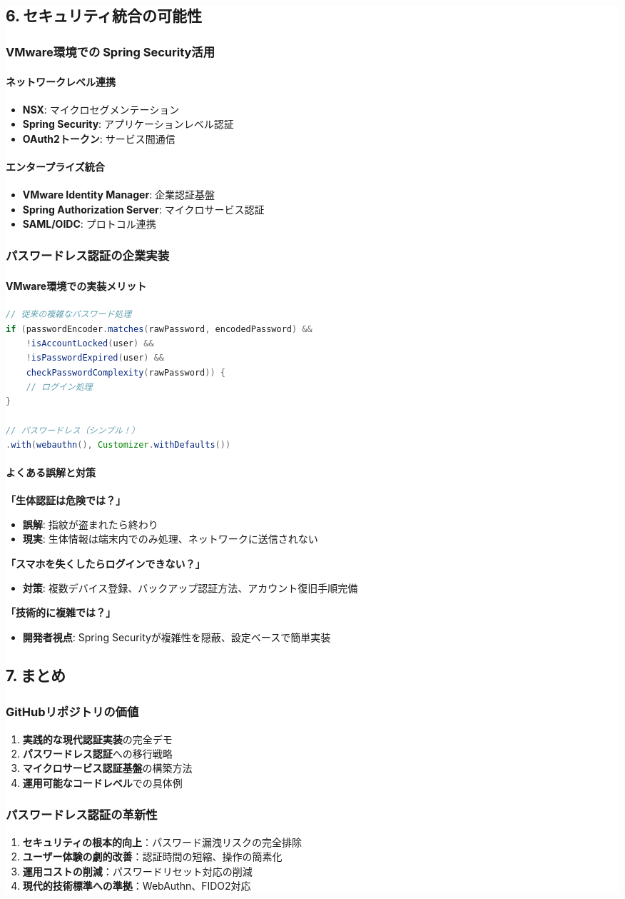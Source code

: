 ## 6. セキュリティ統合の可能性

### VMware環境での Spring Security活用

#### ネットワークレベル連携
- **NSX**: マイクロセグメンテーション
- **Spring Security**: アプリケーションレベル認証
- **OAuth2トークン**: サービス間通信

#### エンタープライズ統合
- **VMware Identity Manager**: 企業認証基盤
- **Spring Authorization Server**: マイクロサービス認証
- **SAML/OIDC**: プロトコル連携

### パスワードレス認証の企業実装

#### VMware環境での実装メリット
```java
// 従来の複雑なパスワード処理
if (passwordEncoder.matches(rawPassword, encodedPassword) && 
    !isAccountLocked(user) && 
    !isPasswordExpired(user) && 
    checkPasswordComplexity(rawPassword)) {
    // ログイン処理
}

// パスワードレス（シンプル！）
.with(webauthn(), Customizer.withDefaults())
```

#### よくある誤解と対策

**「生体認証は危険では？」**
- **誤解**: 指紋が盗まれたら終わり
- **現実**: 生体情報は端末内でのみ処理、ネットワークに送信されない

**「スマホを失くしたらログインできない？」**
- **対策**: 複数デバイス登録、バックアップ認証方法、アカウント復旧手順完備

**「技術的に複雑では？」**
- **開発者視点**: Spring Securityが複雑性を隠蔽、設定ベースで簡単実装

## 7. まとめ

### GitHubリポジトリの価値
1. **実践的な現代認証実装**の完全デモ
2. **パスワードレス認証**への移行戦略
3. **マイクロサービス認証基盤**の構築方法
4. **運用可能なコードレベル**での具体例

### パスワードレス認証の革新性
1. **セキュリティの根本的向上**：パスワード漏洩リスクの完全排除
2. **ユーザー体験の劇的改善**：認証時間の短縮、操作の簡素化
3. **運用コストの削減**：パスワードリセット対応の削減
4. **現代的技術標準への準拠**：WebAuthn、FIDO2対応
